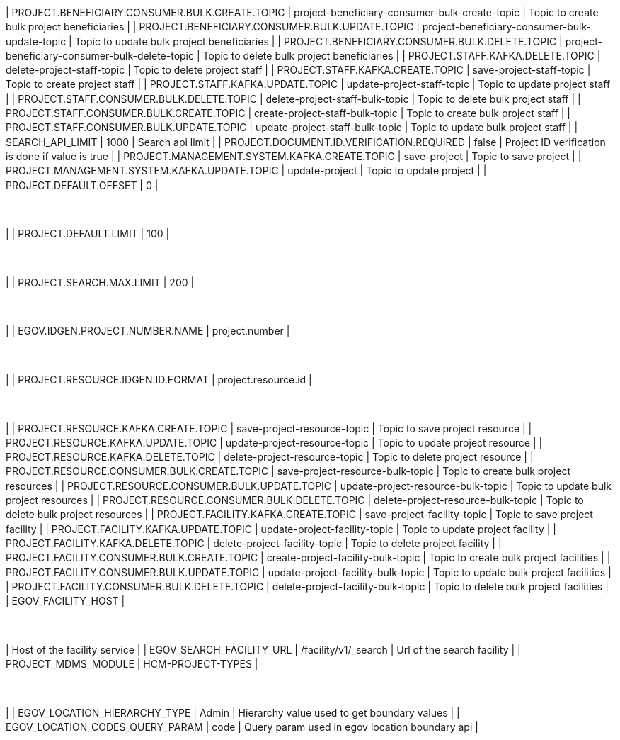 | PROJECT.BENEFICIARY.CONSUMER.BULK.CREATE.TOPIC | project-beneficiary-consumer-bulk-create-topic         | Topic to create bulk project beneficiaries       |
| PROJECT.BENEFICIARY.CONSUMER.BULK.UPDATE.TOPIC | project-beneficiary-consumer-bulk-update-topic         | Topic to update bulk project beneficiaries       |
| PROJECT.BENEFICIARY.CONSUMER.BULK.DELETE.TOPIC | project-beneficiary-consumer-bulk-delete-topic         | Topic to delete bulk project beneficiaries       |
| PROJECT.STAFF.KAFKA.DELETE.TOPIC               | delete-project-staff-topic                             | Topic to delete project staff                    |
| PROJECT.STAFF.KAFKA.CREATE.TOPIC               | save-project-staff-topic                               | Topic to create project staff                    |
| PROJECT.STAFF.KAFKA.UPDATE.TOPIC               | update-project-staff-topic                             | Topic to update project staff                    |
| PROJECT.STAFF.CONSUMER.BULK.DELETE.TOPIC       | delete-project-staff-bulk-topic                        | Topic to delete bulk project staff               |
| PROJECT.STAFF.CONSUMER.BULK.CREATE.TOPIC       | create-project-staff-bulk-topic                        | Topic to create bulk project staff               |
| PROJECT.STAFF.CONSUMER.BULK.UPDATE.TOPIC       | update-project-staff-bulk-topic                        | Topic to update bulk project staff               |
| SEARCH\_API\_LIMIT                             | 1000                                                   | Search api limit                                 |
| PROJECT.DOCUMENT.ID.VERIFICATION.REQUIRED      | false                                                  | Project ID verification is done if value is true |
| PROJECT.MANAGEMENT.SYSTEM.KAFKA.CREATE.TOPIC   | save-project                                           | Topic to save project                            |
| PROJECT.MANAGEMENT.SYSTEM.KAFKA.UPDATE.TOPIC   | update-project                                         | Topic to update project                          |
| PROJECT.DEFAULT.OFFSET                         | 0                                                      | <p><br></p>                                      |
| PROJECT.DEFAULT.LIMIT                          | 100                                                    | <p><br></p>                                      |
| PROJECT.SEARCH.MAX.LIMIT                       | 200                                                    | <p><br></p>                                      |
| EGOV.IDGEN.PROJECT.NUMBER.NAME                 | project.number                                         | <p><br></p>                                      |
| PROJECT.RESOURCE.IDGEN.ID.FORMAT               | project.resource.id                                    | <p><br></p>                                      |
| PROJECT.RESOURCE.KAFKA.CREATE.TOPIC            | save-project-resource-topic                            | Topic to save project resource                   |
| PROJECT.RESOURCE.KAFKA.UPDATE.TOPIC            | update-project-resource-topic                          | Topic to update project resource                 |
| PROJECT.RESOURCE.KAFKA.DELETE.TOPIC            | delete-project-resource-topic                          | Topic to delete project resource                 |
| PROJECT.RESOURCE.CONSUMER.BULK.CREATE.TOPIC    | save-project-resource-bulk-topic                       | Topic to create bulk project resources           |
| PROJECT.RESOURCE.CONSUMER.BULK.UPDATE.TOPIC    | update-project-resource-bulk-topic                     | Topic to update bulk project resources           |
| PROJECT.RESOURCE.CONSUMER.BULK.DELETE.TOPIC    | delete-project-resource-bulk-topic                     | Topic to delete bulk project resources           |
| PROJECT.FACILITY.KAFKA.CREATE.TOPIC            | save-project-facility-topic                            | Topic to save project facility                   |
| PROJECT.FACILITY.KAFKA.UPDATE.TOPIC            | update-project-facility-topic                          | Topic to update project facility                 |
| PROJECT.FACILITY.KAFKA.DELETE.TOPIC            | delete-project-facility-topic                          | Topic to delete project facility                 |
| PROJECT.FACILITY.CONSUMER.BULK.CREATE.TOPIC    | create-project-facility-bulk-topic                     | Topic to create bulk project facilities          |
| PROJECT.FACILITY.CONSUMER.BULK.UPDATE.TOPIC    | update-project-facility-bulk-topic                     | Topic to update bulk project facilities          |
| PROJECT.FACILITY.CONSUMER.BULK.DELETE.TOPIC    | delete-project-facility-bulk-topic                     | Topic to delete bulk project facilities          |
| EGOV\_FACILITY\_HOST                           | <p><br></p>                                            | Host of the facility service                     |
| EGOV\_SEARCH\_FACILITY\_URL                    | /facility/v1/\_search                                  | Url of the search facility                       |
| PROJECT\_MDMS\_MODULE                          | HCM-PROJECT-TYPES                                      | <p><br></p>                                      |
| EGOV\_LOCATION\_HIERARCHY\_TYPE                | Admin                                                  | Hierarchy value used to get boundary values      |
| EGOV\_LOCATION\_CODES\_QUERY\_PARAM            | code                                                   | Query param used in egov location boundary api   |
